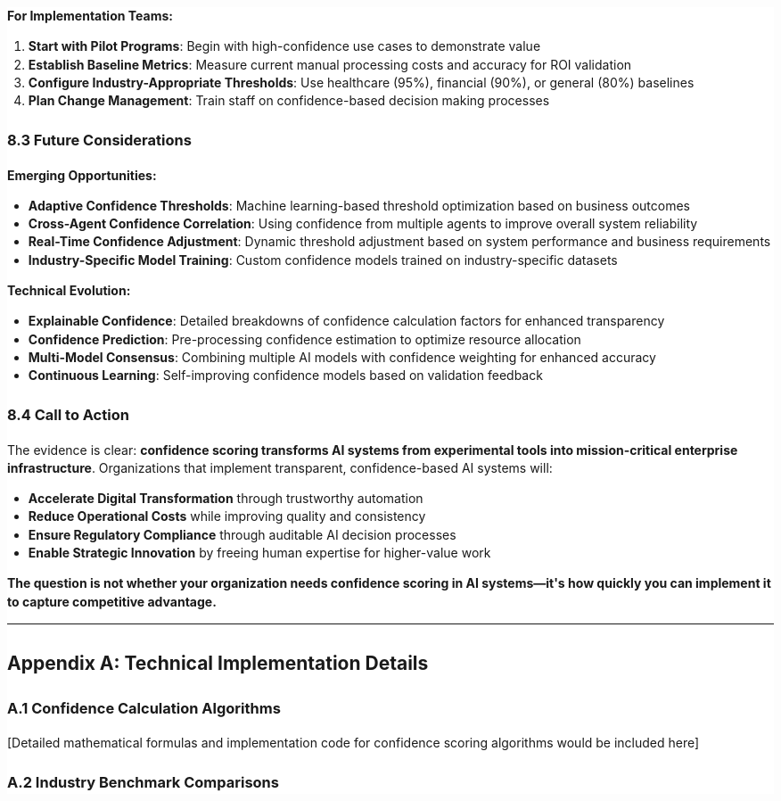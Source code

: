 **For Implementation Teams:**
1. **Start with Pilot Programs**: Begin with high-confidence use cases to demonstrate value
2. **Establish Baseline Metrics**: Measure current manual processing costs and accuracy for ROI validation
3. **Configure Industry-Appropriate Thresholds**: Use healthcare (95%), financial (90%), or general (80%) baselines
4. **Plan Change Management**: Train staff on confidence-based decision making processes

### 8.3 Future Considerations

**Emerging Opportunities:**
- **Adaptive Confidence Thresholds**: Machine learning-based threshold optimization based on business outcomes
- **Cross-Agent Confidence Correlation**: Using confidence from multiple agents to improve overall system reliability  
- **Real-Time Confidence Adjustment**: Dynamic threshold adjustment based on system performance and business requirements
- **Industry-Specific Model Training**: Custom confidence models trained on industry-specific datasets

**Technical Evolution:**
- **Explainable Confidence**: Detailed breakdowns of confidence calculation factors for enhanced transparency
- **Confidence Prediction**: Pre-processing confidence estimation to optimize resource allocation
- **Multi-Model Consensus**: Combining multiple AI models with confidence weighting for enhanced accuracy
- **Continuous Learning**: Self-improving confidence models based on validation feedback

### 8.4 Call to Action

The evidence is clear: **confidence scoring transforms AI systems from experimental tools into mission-critical enterprise infrastructure**. Organizations that implement transparent, confidence-based AI systems will:

- **Accelerate Digital Transformation** through trustworthy automation
- **Reduce Operational Costs** while improving quality and consistency  
- **Ensure Regulatory Compliance** through auditable AI decision processes
- **Enable Strategic Innovation** by freeing human expertise for higher-value work

**The question is not whether your organization needs confidence scoring in AI systems—it's how quickly you can implement it to capture competitive advantage.**

---

## Appendix A: Technical Implementation Details

### A.1 Confidence Calculation Algorithms

[Detailed mathematical formulas and implementation code for confidence scoring algorithms would be included here]

### A.2 Industry Benchmark Comparisons  
